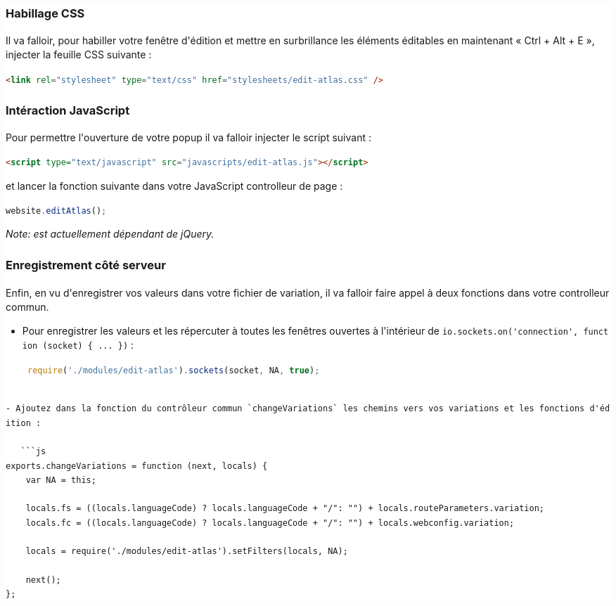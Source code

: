 
### Habillage CSS ###

Il va falloir, pour habiller votre fenêtre d'édition et mettre en surbrillance les éléments éditables en maintenant « Ctrl + Alt + E », injecter la feuille CSS suivante :

```html
<link rel="stylesheet" type="text/css" href="stylesheets/edit-atlas.css" />
```



### Intéraction JavaScript ###

Pour permettre l'ouverture de votre popup il va falloir injecter le script suivant :

```html
<script type="text/javascript" src="javascripts/edit-atlas.js"></script>
```

et lancer la fonction suivante dans votre JavaScript controlleur de page :

```js
website.editAtlas();
```

*Note: est actuellement dépendant de jQuery.*



### Enregistrement côté serveur ###

Enfin, en vu d'enregistrer vos valeurs dans votre fichier de variation, il va falloir faire appel à deux fonctions dans votre controlleur commun.

- Pour enregistrer les valeurs et les répercuter à toutes les fenêtres ouvertes à l'intérieur de `io.sockets.on('connection', function (socket) { ... })` :

   ```js
    require('./modules/edit-atlas').sockets(socket, NA, true);
```

- Ajoutez dans la fonction du contrôleur commun `changeVariations` les chemins vers vos variations et les fonctions d'édition :

   ```js
exports.changeVariations = function (next, locals) {
    var NA = this;

    locals.fs = ((locals.languageCode) ? locals.languageCode + "/": "") + locals.routeParameters.variation;
    locals.fc = ((locals.languageCode) ? locals.languageCode + "/": "") + locals.webconfig.variation;

    locals = require('./modules/edit-atlas').setFilters(locals, NA);

    next();
};
```
